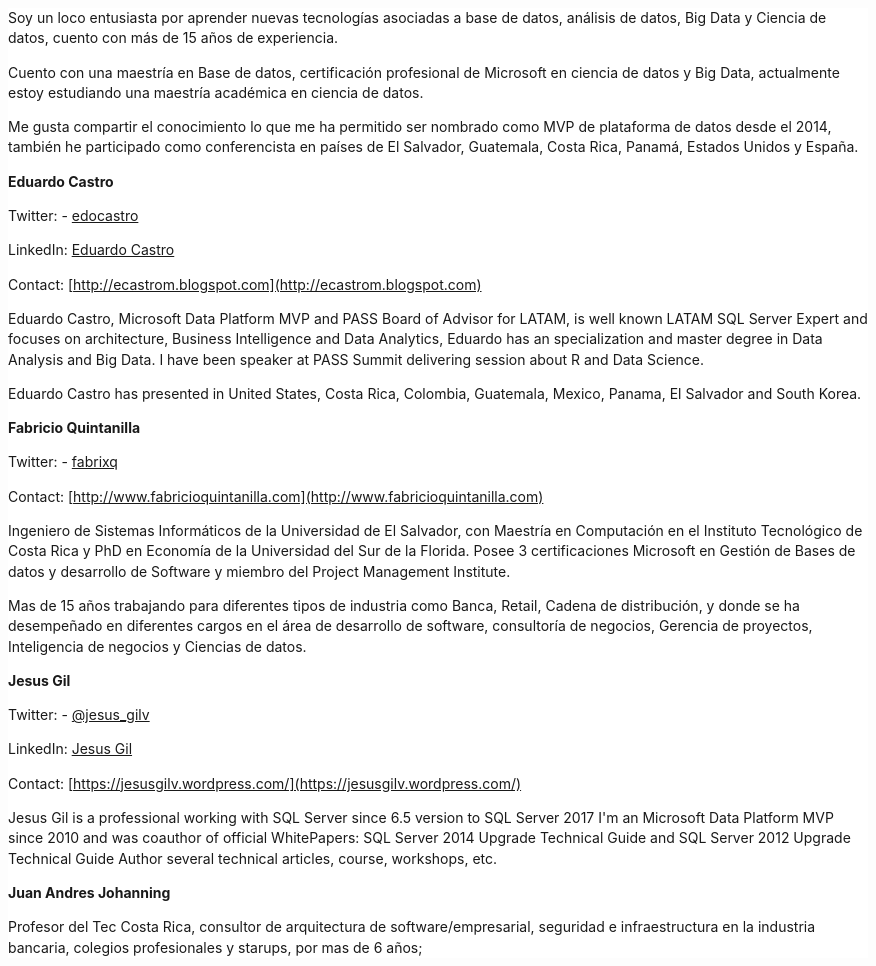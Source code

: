 Soy un loco entusiasta por aprender nuevas tecnologías asociadas a base de datos, análisis de datos, Big Data y Ciencia de datos, cuento con más de 15 años de experiencia. 

Cuento con una maestría en Base de datos, certificación profesional de Microsoft en ciencia de datos y Big Data, actualmente estoy estudiando una maestría académica en ciencia de datos.

Me gusta compartir el conocimiento lo que me ha permitido ser nombrado como MVP de plataforma de datos desde el 2014, también he participado como conferencista en países de El Salvador, Guatemala, Costa Rica, Panamá, Estados Unidos y España.
 
**Eduardo Castro**
 
Twitter:  - [edocastro](https://www.twitter.com/edocastro)
 
LinkedIn: [Eduardo Castro](https://www.linkedin.com/profile/view?id=7313296amp;authType=NAME_SEARCHamp;authToken=pBHMamp;locale=en_USamp;srchid=73132961426368749508amp;srchindex=1amp;srchtotal=50amp;trk=vsrp_people_res_nameamp;trkInfo=VSRPsearchId%3A73132961426368749508%2CVSRPtargetId%3A7313296%2CVSRPcmpt%3Aprimary%2CVSRPnm%3A)
 
Contact: [http://ecastrom.blogspot.com](http://ecastrom.blogspot.com)
 
Eduardo Castro, Microsoft Data Platform MVP and PASS Board of Advisor for LATAM, is well known LATAM SQL Server Expert and focuses on architecture, Business Intelligence and Data Analytics, Eduardo has an specialization and master degree in Data Analysis and Big Data. I have been speaker at PASS Summit delivering session about R and Data Science.

Eduardo Castro has presented in United States, Costa Rica, Colombia, Guatemala, Mexico, Panama, El Salvador and South Korea.
 
**Fabricio Quintanilla**
 
Twitter:  - [fabrixq](https://www.twitter.com/fabrixq)
 
Contact: [http://www.fabricioquintanilla.com](http://www.fabricioquintanilla.com)
 
Ingeniero de Sistemas Informáticos de la Universidad de El Salvador, con Maestría en Computación en el Instituto Tecnológico de Costa Rica y PhD en Economía de la Universidad del Sur de la Florida.  Posee 3 certificaciones Microsoft en Gestión de Bases de datos y desarrollo de Software y miembro del Project Management Institute.

Mas de 15 años trabajando para diferentes tipos de industria como Banca, Retail, Cadena de distribución, y donde se ha desempeñado en diferentes cargos en el área de desarrollo de software, consultoría de negocios, Gerencia de proyectos, Inteligencia de negocios y Ciencias de datos.
 
**Jesus Gil**
 
Twitter:  - [@jesus_gilv](https://www.twitter.com/@jesus_gilv)
 
LinkedIn: [Jesus Gil](http://mx.linkedin.com/in/jesusgilv/es)
 
Contact: [https://jesusgilv.wordpress.com/](https://jesusgilv.wordpress.com/)
 
Jesus Gil is a professional working with SQL Server since 6.5 version to SQL Server 2017
I'm an Microsoft Data Platform MVP since 2010 and was coauthor of official WhitePapers: SQL Server 2014 Upgrade Technical Guide and SQL Server 2012 Upgrade Technical Guide
Author several technical articles, course, workshops, etc.
 
**Juan Andres Johanning**
 
Profesor del Tec Costa Rica, consultor de arquitectura de software/empresarial, seguridad e infraestructura en la industria bancaria, colegios profesionales y starups, por mas de 6 años;
 
